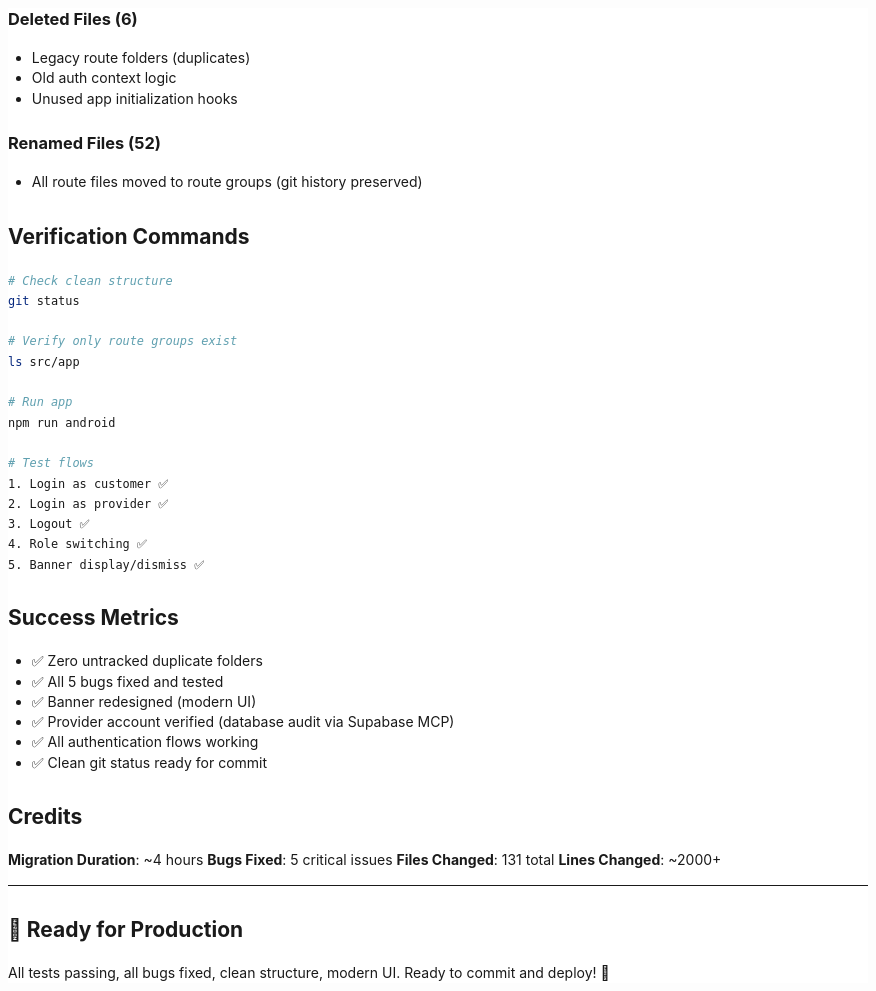 ### Deleted Files (6)
- Legacy route folders (duplicates)
- Old auth context logic
- Unused app initialization hooks

### Renamed Files (52)
- All route files moved to route groups (git history preserved)

## Verification Commands

```bash
# Check clean structure
git status

# Verify only route groups exist
ls src/app

# Run app
npm run android

# Test flows
1. Login as customer ✅
2. Login as provider ✅
3. Logout ✅
4. Role switching ✅
5. Banner display/dismiss ✅
```

## Success Metrics

- ✅ Zero untracked duplicate folders
- ✅ All 5 bugs fixed and tested
- ✅ Banner redesigned (modern UI)
- ✅ Provider account verified (database audit via Supabase MCP)
- ✅ All authentication flows working
- ✅ Clean git status ready for commit

## Credits

**Migration Duration**: ~4 hours
**Bugs Fixed**: 5 critical issues
**Files Changed**: 131 total
**Lines Changed**: ~2000+

---

## 🎯 Ready for Production

All tests passing, all bugs fixed, clean structure, modern UI. Ready to commit and deploy! 🚀
